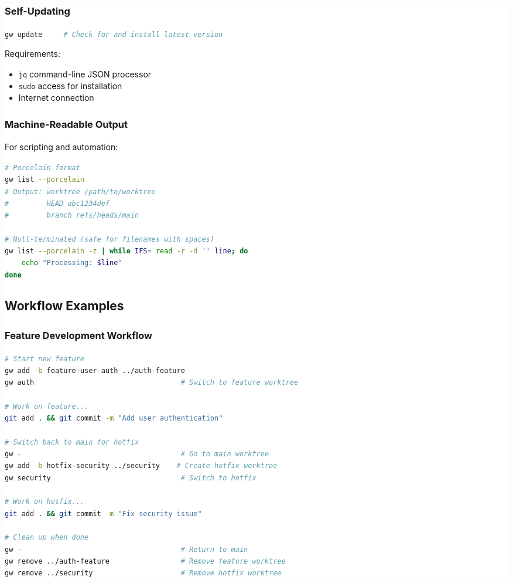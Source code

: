 ### Self-Updating

```bash
gw update     # Check for and install latest version
```

Requirements:
- `jq` command-line JSON processor
- `sudo` access for installation
- Internet connection

### Machine-Readable Output

For scripting and automation:

```bash
# Porcelain format
gw list --porcelain
# Output: worktree /path/to/worktree
#         HEAD abc1234def
#         branch refs/heads/main

# Null-terminated (safe for filenames with spaces)
gw list --porcelain -z | while IFS= read -r -d '' line; do
    echo "Processing: $line"
done
```

## Workflow Examples

### Feature Development Workflow

```bash
# Start new feature
gw add -b feature-user-auth ../auth-feature
gw auth                                   # Switch to feature worktree

# Work on feature...
git add . && git commit -m "Add user authentication"

# Switch back to main for hotfix
gw -                                      # Go to main worktree
gw add -b hotfix-security ../security    # Create hotfix worktree
gw security                               # Switch to hotfix

# Work on hotfix...
git add . && git commit -m "Fix security issue"

# Clean up when done
gw -                                      # Return to main
gw remove ../auth-feature                 # Remove feature worktree
gw remove ../security                     # Remove hotfix worktree
```
